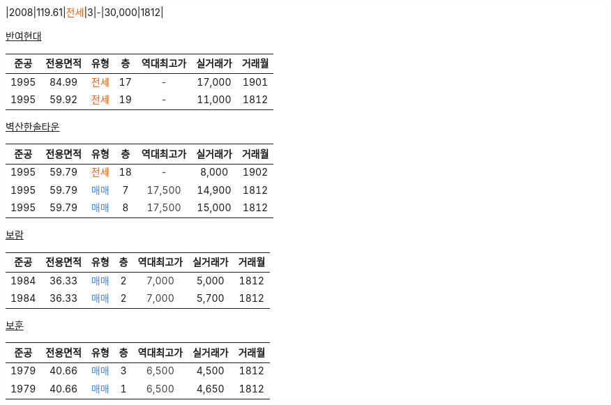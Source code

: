 |2008|119.61|<span style="color:#ff5a00">전세</span>|3|<span style="color:#444444">-</span>|30,000|1812|

[반여현대](https://search.naver.com/search.naver?query=%EB%B6%80%EC%82%B0%EA%B4%91%EC%97%AD%EC%8B%9C+%ED%95%B4%EC%9A%B4%EB%8C%80%EA%B5%AC+%EB%B0%98%EC%97%AC%EB%8F%99+%EB%B0%98%EC%97%AC%ED%98%84%EB%8C%80)

|준공|전용면적|유형|층|역대최고가|실거래가|거래월|
|:---:|:---:|:---:|:---:|:---:|:---:|:---:|
|1995|84.99|<span style="color:#ff5a00">전세</span>|17|<span style="color:#444444">-</span>|17,000|1901|
|1995|59.92|<span style="color:#ff5a00">전세</span>|19|<span style="color:#444444">-</span>|11,000|1812|

[벽산한솔타운](https://search.naver.com/search.naver?query=%EB%B6%80%EC%82%B0%EA%B4%91%EC%97%AD%EC%8B%9C+%ED%95%B4%EC%9A%B4%EB%8C%80%EA%B5%AC+%EB%B0%98%EC%97%AC%EB%8F%99+%EB%B2%BD%EC%82%B0%ED%95%9C%EC%86%94%ED%83%80%EC%9A%B4)

|준공|전용면적|유형|층|역대최고가|실거래가|거래월|
|:---:|:---:|:---:|:---:|:---:|:---:|:---:|
|1995|59.79|<span style="color:#ff5a00">전세</span>|18|<span style="color:#444444">-</span>|8,000|1902|
|1995|59.79|<span style="color:#4285f3">매매</span>|7|<span style="color:#444444">17,500</span>|14,900|1812|
|1995|59.79|<span style="color:#4285f3">매매</span>|8|<span style="color:#444444">17,500</span>|15,000|1812|

[보람](https://search.naver.com/search.naver?query=%EB%B6%80%EC%82%B0%EA%B4%91%EC%97%AD%EC%8B%9C+%ED%95%B4%EC%9A%B4%EB%8C%80%EA%B5%AC+%EB%B0%98%EC%97%AC%EB%8F%99+%EB%B3%B4%EB%9E%8C)

|준공|전용면적|유형|층|역대최고가|실거래가|거래월|
|:---:|:---:|:---:|:---:|:---:|:---:|:---:|
|1984|36.33|<span style="color:#4285f3">매매</span>|2|<span style="color:#444444">7,000</span>|5,000|1812|
|1984|36.33|<span style="color:#4285f3">매매</span>|2|<span style="color:#444444">7,000</span>|5,700|1812|

[보훈](https://search.naver.com/search.naver?query=%EB%B6%80%EC%82%B0%EA%B4%91%EC%97%AD%EC%8B%9C+%ED%95%B4%EC%9A%B4%EB%8C%80%EA%B5%AC+%EB%B0%98%EC%97%AC%EB%8F%99+%EB%B3%B4%ED%9B%88)

|준공|전용면적|유형|층|역대최고가|실거래가|거래월|
|:---:|:---:|:---:|:---:|:---:|:---:|:---:|
|1979|40.66|<span style="color:#4285f3">매매</span>|3|<span style="color:#444444">6,500</span>|4,500|1812|
|1979|40.66|<span style="color:#4285f3">매매</span>|1|<span style="color:#444444">6,500</span>|4,650|1812|


<script async src="//pagead2.googlesyndication.com/pagead/js/adsbygoogle.js"></script>

<ins class="adsbygoogle"
     style="display:block"
     data-ad-client="ca-pub-2446590836940007"
     data-ad-slot="1659523306"
     data-ad-format="auto"
     data-full-width-responsive="true"></ins>
<script>
(adsbygoogle = window.adsbygoogle || []).push({});
</script>


